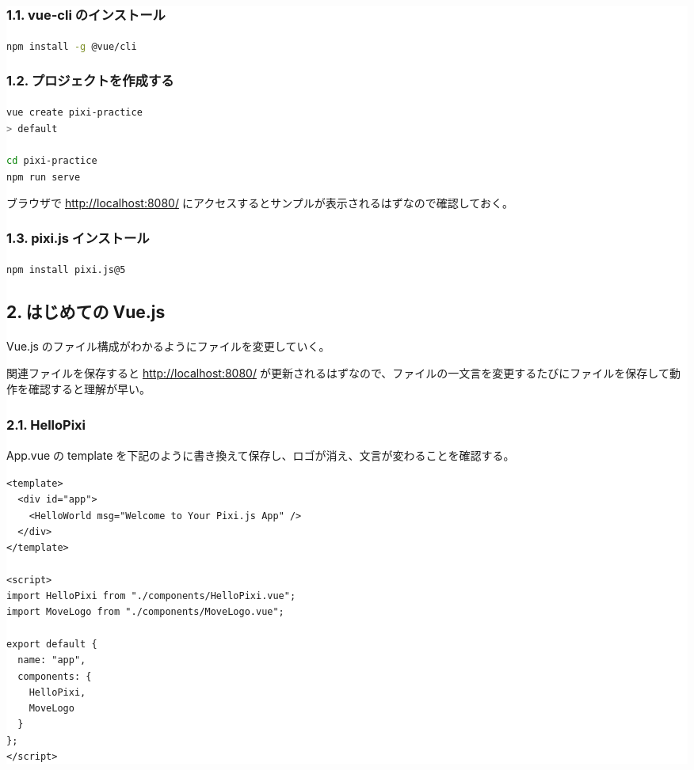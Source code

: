 ### 1.1. vue-cli のインストール

```bash
npm install -g @vue/cli
```

### 1.2. プロジェクトを作成する

```bash
vue create pixi-practice
> default

cd pixi-practice
npm run serve
```

ブラウザで <http://localhost:8080/> にアクセスするとサンプルが表示されるはずなので確認しておく。

### 1.3. pixi.js インストール

```bash
npm install pixi.js@5
```

## 2. はじめての Vue.js

Vue.js のファイル構成がわかるようにファイルを変更していく。

関連ファイルを保存すると <http://localhost:8080/> が更新されるはずなので、ファイルの一文言を変更するたびにファイルを保存して動作を確認すると理解が早い。

### 2.1. HelloPixi

App.vue の template を下記のように書き換えて保存し、ロゴが消え、文言が変わることを確認する。

```vue:App.vue
<template>
  <div id="app">
    <HelloWorld msg="Welcome to Your Pixi.js App" />
  </div>
</template>

<script>
import HelloPixi from "./components/HelloPixi.vue";
import MoveLogo from "./components/MoveLogo.vue";

export default {
  name: "app",
  components: {
    HelloPixi,
    MoveLogo
  }
};
</script>
```
